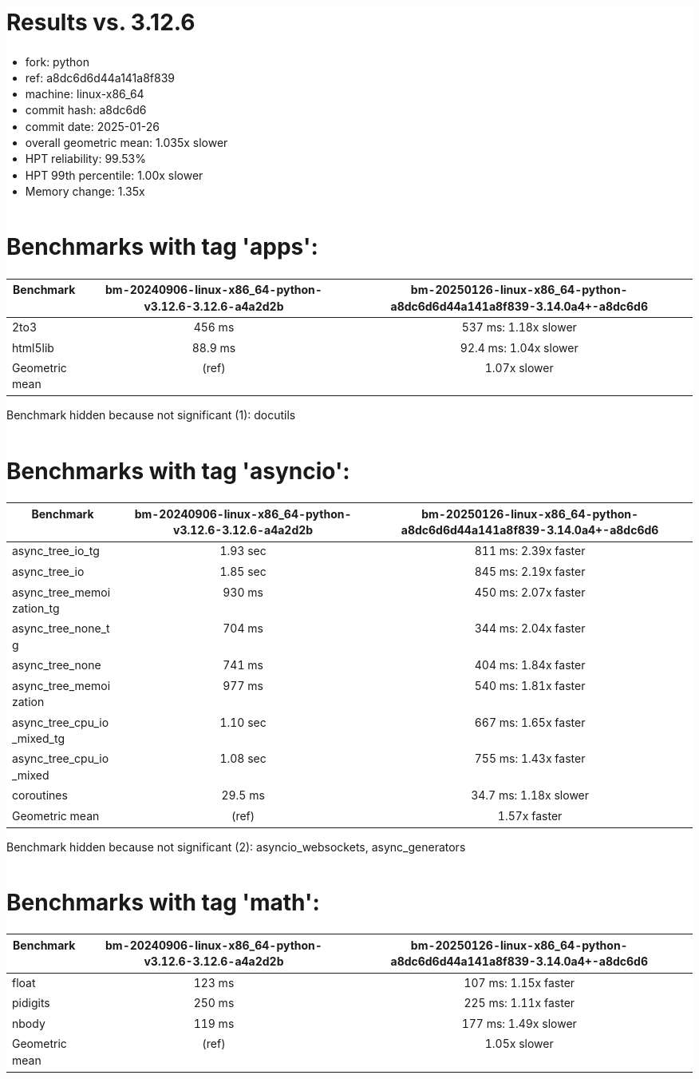 # Results vs. 3.12.6

- fork: python
- ref: a8dc6d6d44a141a8f839
- machine: linux-x86_64
- commit hash: a8dc6d6
- commit date: 2025-01-26
- overall geometric mean: 1.035x slower
- HPT reliability: 99.53%
- HPT 99th percentile: 1.00x slower
- Memory change: 1.35x

Benchmarks with tag 'apps':
===========================

| Benchmark      | bm-20240906-linux-x86_64-python-v3.12.6-3.12.6-a4a2d2b | bm-20250126-linux-x86_64-python-a8dc6d6d44a141a8f839-3.14.0a4+-a8dc6d6 |
|----------------|:------------------------------------------------------:|:----------------------------------------------------------------------:|
| 2to3           | 456 ms                                                 | 537 ms: 1.18x slower                                                   |
| html5lib       | 88.9 ms                                                | 92.4 ms: 1.04x slower                                                  |
| Geometric mean | (ref)                                                  | 1.07x slower                                                           |

Benchmark hidden because not significant (1): docutils

Benchmarks with tag 'asyncio':
==============================

| Benchmark                  | bm-20240906-linux-x86_64-python-v3.12.6-3.12.6-a4a2d2b | bm-20250126-linux-x86_64-python-a8dc6d6d44a141a8f839-3.14.0a4+-a8dc6d6 |
|----------------------------|:------------------------------------------------------:|:----------------------------------------------------------------------:|
| async_tree_io_tg           | 1.93 sec                                               | 811 ms: 2.39x faster                                                   |
| async_tree_io              | 1.85 sec                                               | 845 ms: 2.19x faster                                                   |
| async_tree_memoization_tg  | 930 ms                                                 | 450 ms: 2.07x faster                                                   |
| async_tree_none_tg         | 704 ms                                                 | 344 ms: 2.04x faster                                                   |
| async_tree_none            | 741 ms                                                 | 404 ms: 1.84x faster                                                   |
| async_tree_memoization     | 977 ms                                                 | 540 ms: 1.81x faster                                                   |
| async_tree_cpu_io_mixed_tg | 1.10 sec                                               | 667 ms: 1.65x faster                                                   |
| async_tree_cpu_io_mixed    | 1.08 sec                                               | 755 ms: 1.43x faster                                                   |
| coroutines                 | 29.5 ms                                                | 34.7 ms: 1.18x slower                                                  |
| Geometric mean             | (ref)                                                  | 1.57x faster                                                           |

Benchmark hidden because not significant (2): asyncio_websockets, async_generators

Benchmarks with tag 'math':
===========================

| Benchmark      | bm-20240906-linux-x86_64-python-v3.12.6-3.12.6-a4a2d2b | bm-20250126-linux-x86_64-python-a8dc6d6d44a141a8f839-3.14.0a4+-a8dc6d6 |
|----------------|:------------------------------------------------------:|:----------------------------------------------------------------------:|
| float          | 123 ms                                                 | 107 ms: 1.15x faster                                                   |
| pidigits       | 250 ms                                                 | 225 ms: 1.11x faster                                                   |
| nbody          | 119 ms                                                 | 177 ms: 1.49x slower                                                   |
| Geometric mean | (ref)                                                  | 1.05x slower                                                           |
